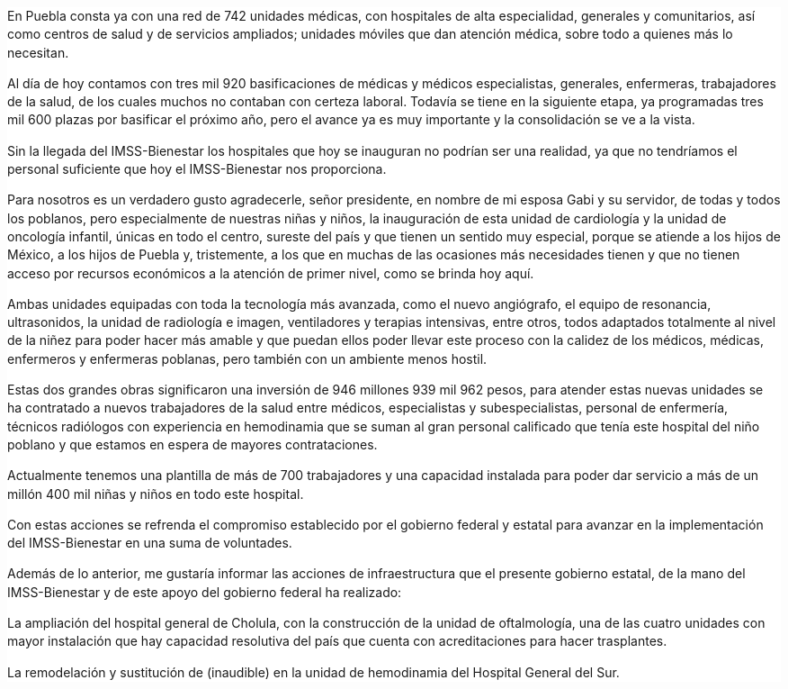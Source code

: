 En Puebla consta ya con una red de 742 unidades médicas, con hospitales de
alta especialidad, generales y comunitarios, así como centros de salud y de
servicios ampliados; unidades móviles que dan atención médica, sobre todo a
quienes más lo necesitan.

Al día de hoy contamos con tres mil 920 basificaciones de médicas y médicos
especialistas, generales, enfermeras, trabajadores de la salud, de los cuales
muchos no contaban con certeza laboral. Todavía se tiene en la siguiente
etapa, ya programadas tres mil 600 plazas por basificar el próximo año, pero
el avance ya es muy importante y la consolidación se ve a la vista.

Sin la llegada del IMSS-Bienestar los hospitales que hoy se inauguran no
podrían ser una realidad, ya que no tendríamos el personal suficiente que hoy
el IMSS-Bienestar nos proporciona.

Para nosotros es un verdadero gusto agradecerle, señor presidente, en nombre
de mi esposa Gabi y su servidor, de todas y todos los poblanos, pero
especialmente de nuestras niñas y niños, la inauguración de esta unidad de
cardiología y la unidad de oncología infantil, únicas en todo el centro,
sureste del país y que tienen un sentido muy especial, porque se atiende a los
hijos de México, a los hijos de Puebla y, tristemente, a los que en muchas de
las ocasiones más necesidades tienen y que no tienen acceso por recursos
económicos a la atención de primer nivel, como se brinda hoy aquí.

Ambas unidades equipadas con toda la tecnología más avanzada, como el nuevo
angiógrafo, el equipo de resonancia, ultrasonidos, la unidad de radiología e
imagen, ventiladores y terapias intensivas, entre otros, todos adaptados
totalmente al nivel de la niñez para poder hacer más amable y que puedan ellos
poder llevar este proceso con la calidez de los médicos, médicas, enfermeros y
enfermeras poblanas, pero también con un ambiente menos hostil.

Estas dos grandes obras significaron una inversión de 946 millones 939 mil 962
pesos, para atender estas nuevas unidades se ha contratado a nuevos
trabajadores de la salud entre médicos, especialistas y subespecialistas,
personal de enfermería, técnicos radiólogos con experiencia en hemodinamia que
se suman al gran personal calificado que tenía este hospital del niño poblano
y que estamos en espera de mayores contrataciones.

Actualmente tenemos una plantilla de más de 700 trabajadores y una capacidad
instalada para poder dar servicio a más de un millón 400 mil niñas y niños en
todo este hospital.

Con estas acciones se refrenda el compromiso establecido por el gobierno
federal y estatal para avanzar en la implementación del IMSS-Bienestar en una
suma de voluntades.

Además de lo anterior, me gustaría informar las acciones de infraestructura
que el presente gobierno estatal, de la mano del IMSS-Bienestar y de este
apoyo del gobierno federal ha realizado:

La ampliación del hospital general de Cholula, con la construcción de la
unidad de oftalmología, una de las cuatro unidades con mayor instalación que
hay capacidad resolutiva del país que cuenta con acreditaciones para hacer
trasplantes.

La remodelación y sustitución de (inaudible) en la unidad de hemodinamia del
Hospital General del Sur.
